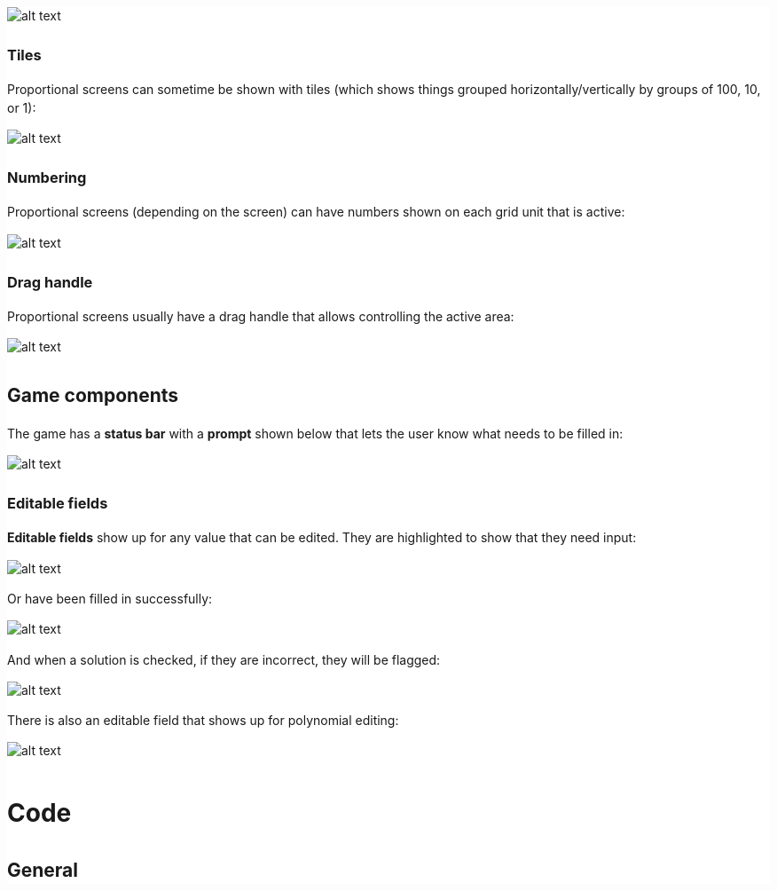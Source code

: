 ![alt text](https://raw.githubusercontent.com/phetsims/area-model-common/master/doc/images/area-glossary-proportional-range-label.PNG)

### Tiles

Proportional screens can sometime be shown with tiles (which shows things grouped horizontally/vertically by groups of 100, 10, or 1):

![alt text](https://raw.githubusercontent.com/phetsims/area-model-common/master/doc/images/area-glossary-proportional-tiles.PNG)

### Numbering

Proportional screens (depending on the screen) can have numbers shown on each grid unit that is active:

![alt text](https://raw.githubusercontent.com/phetsims/area-model-common/master/doc/images/area-glossary-proportional-numbers.PNG)

### Drag handle

Proportional screens usually have a drag handle that allows controlling the active area:

![alt text](https://raw.githubusercontent.com/phetsims/area-model-common/master/doc/images/area-glossary-proportional-drag-handle.PNG)

## Game components

The game has a **status bar** with a **prompt** shown below that lets the user know what needs to be filled in:

![alt text](https://raw.githubusercontent.com/phetsims/area-model-common/master/doc/images/area-glossary-prompt-status-bar.PNG)

### Editable fields

**Editable fields** show up for any value that can be edited. They are highlighted to show that they need input:

![alt text](https://raw.githubusercontent.com/phetsims/area-model-common/master/doc/images/area-glossary-game-editable.PNG)

Or have been filled in successfully:

![alt text](https://raw.githubusercontent.com/phetsims/area-model-common/master/doc/images/area-glossary-game-editable-normal.PNG)

And when a solution is checked, if they are incorrect, they will be flagged:

![alt text](https://raw.githubusercontent.com/phetsims/area-model-common/master/doc/images/area-glossary-game-editable-error.PNG)

There is also an editable field that shows up for polynomial editing:

![alt text](https://raw.githubusercontent.com/phetsims/area-model-common/master/doc/images/area-glossary-game-polynomial.PNG)

# Code

## General
